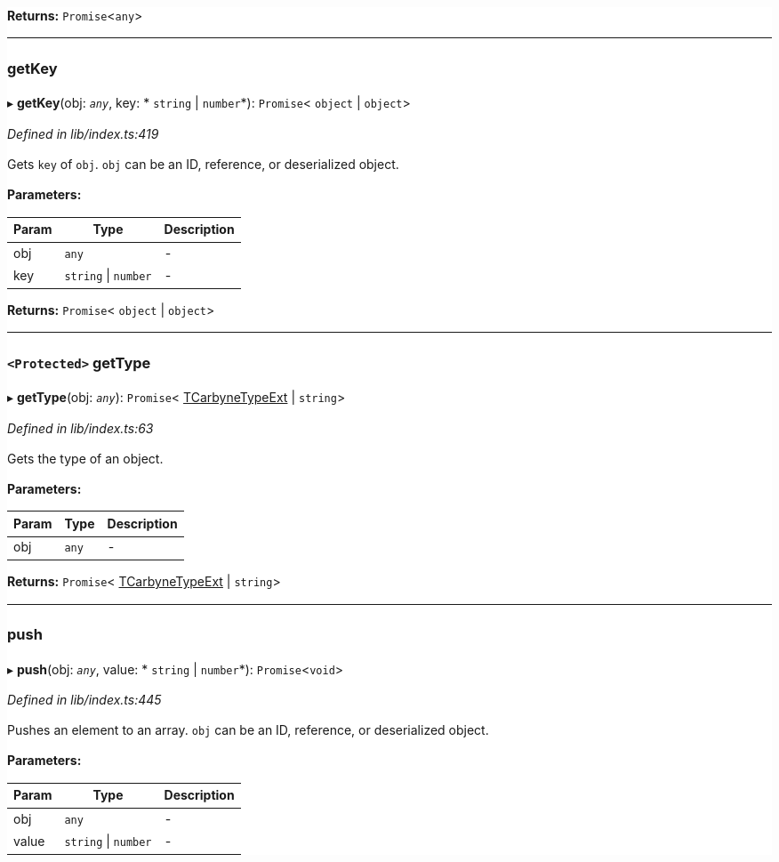 **Returns:** `Promise`<`any`>

___
<a id="getkey"></a>

###  getKey

▸ **getKey**(obj: *`any`*, key: * `string` &#124; `number`*): `Promise`< `object` &#124; `object`>

*Defined in lib/index.ts:419*

Gets `key` of `obj`. `obj` can be an ID, reference, or deserialized object.

**Parameters:**

| Param | Type | Description |
| ------ | ------ | ------ |
| obj | `any` |  - |
| key |  `string` &#124; `number`|  - |

**Returns:** `Promise`< `object` &#124; `object`>

___
<a id="gettype"></a>

### `<Protected>` getType

▸ **getType**(obj: *`any`*): `Promise`< [TCarbyneTypeExt](../modules/_lib_types_.md#tcarbynetypeext) &#124; `string`>

*Defined in lib/index.ts:63*

Gets the type of an object.

**Parameters:**

| Param | Type | Description |
| ------ | ------ | ------ |
| obj | `any` |  - |

**Returns:** `Promise`< [TCarbyneTypeExt](../modules/_lib_types_.md#tcarbynetypeext) &#124; `string`>

___
<a id="push"></a>

###  push

▸ **push**(obj: *`any`*, value: * `string` &#124; `number`*): `Promise`<`void`>

*Defined in lib/index.ts:445*

Pushes an element to an array. `obj` can be an ID, reference, or deserialized object.

**Parameters:**

| Param | Type | Description |
| ------ | ------ | ------ |
| obj | `any` |  - |
| value |  `string` &#124; `number`|  - |
